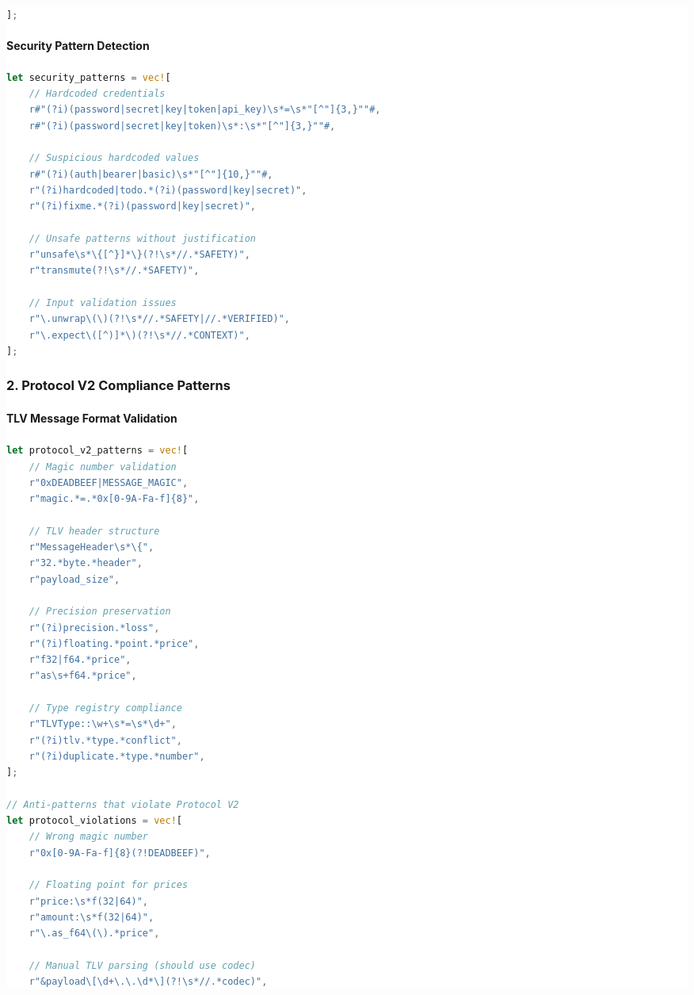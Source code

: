 ```rust
];
```

#### Security Pattern Detection
```rust
let security_patterns = vec![
    // Hardcoded credentials
    r#"(?i)(password|secret|key|token|api_key)\s*=\s*"[^"]{3,}""#,
    r#"(?i)(password|secret|key|token)\s*:\s*"[^"]{3,}""#,
    
    // Suspicious hardcoded values
    r#"(?i)(auth|bearer|basic)\s*"[^"]{10,}""#,
    r"(?i)hardcoded|todo.*(?i)(password|key|secret)",
    r"(?i)fixme.*(?i)(password|key|secret)",
    
    // Unsafe patterns without justification
    r"unsafe\s*\{[^}]*\}(?!\s*//.*SAFETY)",
    r"transmute(?!\s*//.*SAFETY)",
    
    // Input validation issues
    r"\.unwrap\(\)(?!\s*//.*SAFETY|//.*VERIFIED)",
    r"\.expect\([^)]*\)(?!\s*//.*CONTEXT)",
];
```

### 2. Protocol V2 Compliance Patterns

#### TLV Message Format Validation
```rust
let protocol_v2_patterns = vec![
    // Magic number validation
    r"0xDEADBEEF|MESSAGE_MAGIC",
    r"magic.*=.*0x[0-9A-Fa-f]{8}",
    
    // TLV header structure
    r"MessageHeader\s*\{",
    r"32.*byte.*header",
    r"payload_size",
    
    // Precision preservation
    r"(?i)precision.*loss",
    r"(?i)floating.*point.*price",
    r"f32|f64.*price",
    r"as\s+f64.*price",
    
    // Type registry compliance
    r"TLVType::\w+\s*=\s*\d+",
    r"(?i)tlv.*type.*conflict",
    r"(?i)duplicate.*type.*number",
];

// Anti-patterns that violate Protocol V2
let protocol_violations = vec![
    // Wrong magic number
    r"0x[0-9A-Fa-f]{8}(?!DEADBEEF)",
    
    // Floating point for prices
    r"price:\s*f(32|64)",
    r"amount:\s*f(32|64)", 
    r"\.as_f64\(\).*price",
    
    // Manual TLV parsing (should use codec)
    r"&payload\[\d+\.\.\d*\](?!\s*//.*codec)",
```